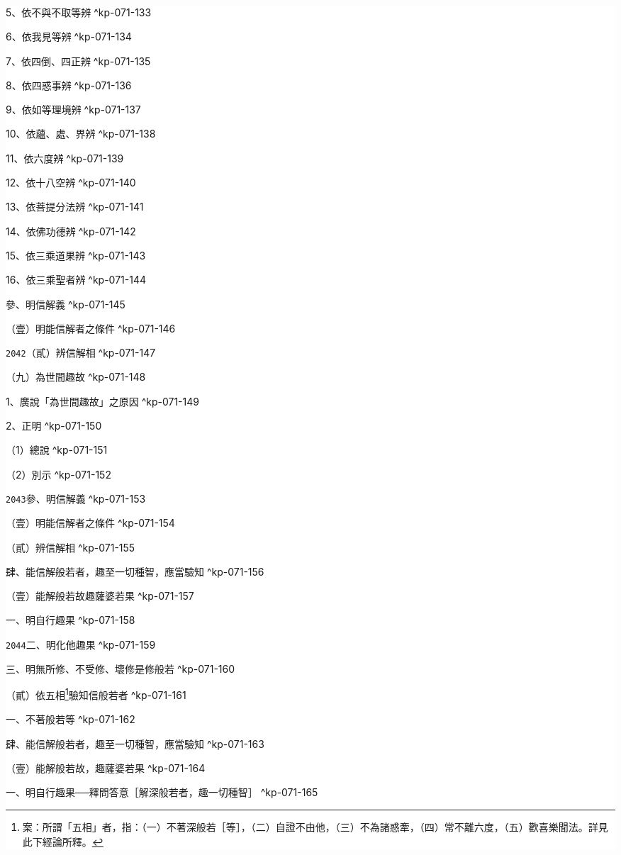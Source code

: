 5、依不與不取等辨 ^kp-071-133

6、依我見等辨 ^kp-071-134

7、依四倒、四正辨 ^kp-071-135

8、依四惑事辨 ^kp-071-136

9、依如等理境辨 ^kp-071-137

10、依蘊、處、界辨 ^kp-071-138

11、依六度辨 ^kp-071-139

12、依十八空辨 ^kp-071-140

13、依菩提分法辨 ^kp-071-141

14、依佛功德辨 ^kp-071-142

15、依三乘道果辨 ^kp-071-143

16、依三乘聖者辨 ^kp-071-144

參、明信解義 ^kp-071-145

（壹）明能信解者之條件 ^kp-071-146

`2042`（貳）辨信解相 ^kp-071-147

（九）為世間趣故 ^kp-071-148

1、廣說「為世間趣故」之原因 ^kp-071-149

2、正明 ^kp-071-150

（1）總說 ^kp-071-151

（2）別示 ^kp-071-152

`2043`參、明信解義 ^kp-071-153

（壹）明能信解者之條件 ^kp-071-154

（貳）辨信解相 ^kp-071-155

肆、能信解般若者，趣至一切種智，應當驗知 ^kp-071-156

（壹）能解般若故趣薩婆若果 ^kp-071-157

一、明自行趣果 ^kp-071-158

`2044`二、明化他趣果 ^kp-071-159

三、明無所修、不受修、壞修是修般若 ^kp-071-160

（貳）依五相[^151]驗知信般若者 ^kp-071-161

一、不著般若等 ^kp-071-162

肆、能信解般若者，趣至一切種智，應當驗知 ^kp-071-163

（壹）能解般若故，趣薩婆若果 ^kp-071-164

一、明自行趣果──釋問答意［解深般若者，趣一切種智］ ^kp-071-165


[^1]: （大事......十）七字＝（釋成辦品第五十（訖第五十三品））十三字【宋】，＝（成辦品第五十（訖第五十三品））十二字【元】，＝（成辦品第五十（經作大事起成辦品））十四字【明】，＝（釋第五十品，訖第五十三品，成辦品）十四字【宮】，＝（摩訶般若波羅蜜品第四十九51大事興品）十六字【聖】。（大正25，552d，n.22）
[^2]: （大智......一）十六字＝（摩訶般若波羅蜜品第四十九大事品七十一（譬喻品善知識教發心品））十八字【石】。（大正25，552d，n.21）
[^3]: 「五事」的說明，詳見《大智度論》卷70〈49
[^4]: （1）般若名大：含受故大。（印順法師，《大智度論筆記》［E018］p.316）
[^5]: 般若：二乘、菩薩、佛法在般若中。（印順法師，《大智度論筆記》［E002］p.288）
[^6]: 《大般若波羅蜜多經》卷444〈48
[^7]: 《大般若波羅蜜多經》卷444〈48
[^8]: 不見故不取，不取故不著。（印順法師，《大智度論筆記》［E021］p.319）
[^9]: 此四法的解釋，參見《大智度論》卷70〈49
[^10]: 《大般若波羅蜜多經》卷444〈48 成辦品〉：
[^11]: （1）《大般若波羅蜜多經》卷444〈48
[^12]: 持受＝受持【宋】【元】【明】【聖】。（大正25，553d，n.5）
[^13]: （1）《大般若波羅蜜多經》卷444〈48 成辦品〉：
[^14]: （1）《放光般若經》卷11〈51 大事興品〉：
[^15]: 却＝怯【宋】【元】【明】【聖】【石】。（大正25，553d，n.9）
[^16]: 《大般若波羅蜜多經》卷444〈48 成辦品〉：
[^17]: 持＝受【宋】【元】【明】【宮】【聖】【石】。（大正25，553d，n.12）
[^18]: （雖）＋聞【宋】【元】【明】【聖】。（大正25，554d，n.3）
[^19]: （1）〔不〕－【元】【明】【聖】【石】。（大正25，554d，n.6）
[^20]: 《大般若波羅蜜多經》卷444〈48
[^21]: 《大般若波羅蜜多經》卷444〈48
[^22]: 參見《大智度論》卷70〈49 問相品〉（大正25，547c-552c）。
[^23]: 積年：1.多年，累年。《列子‧周穆王》："積年之疾，一朝都除。"（《漢語大詞典》（八），p.131）
[^24]: 子男＝男子【宋】【元】【明】【宮】。（大正25，554d，n.10）
[^25]: 遣信：猶傳信。南朝 宋
[^26]: 語＝說【宋】【元】【明】【宮】【聖】。（大正25，554d，n.12）
[^27]: 常＝故【宋】【元】【明】。（大正25，554d，n.13）
[^28]: 深不深。（印順法師，《大智度論筆記》［E014］p.309）
[^29]: 《正觀》（6），p.183：「大事故起、不可思議事故起、不可稱事故起、無等等事故起」，參見《大智度論》卷70〈49
[^30]: 經＋（卷）【宋】【元】【明】【宮】【聖】【石】。（大正25，554d，n.15）
[^31]: 〔故五波羅蜜等諸法〕－【石】。（大正25，554d，n.16）
[^32]: ┌一、約經卷含受說
[^33]: 參見《中阿含經》卷29（119經）《說處經》（大正1，609a24-b1）；《長阿含經》卷8（9經）《眾集經》（大正1，51a28-b2）；《大智度論》卷2〈1
[^34]: 《大智度論》卷2〈81
[^35]: 水＝流【聖】【石】。（大正25，555d，n.3）
[^36]: 湊（^ㄘㄡˋ）：1.會合，聚集。2.指會聚之處。3.趨，奔赴。（《漢語大詞典》（五），p.1438）
[^37]: 小乘四加行為初門，大乘無生忍為初門。（印順法師，《大智度論筆記》［E020］p.319）
[^38]: 小智小斷是菩薩無生忍：論約所緣同說。（印順法師，《大智度論筆記》［E014］p.311）
[^39]: 〔波羅蜜〕－【聖】【石】。（大正25，555d，n.6）
[^40]: ┌下、直信聽受，不問中義──得人身，聞般若疑悔難悟。──────┬當墮二乘
[^41]: 《正觀》（6），p.183：〈51
[^42]: （大智度論釋譬喻品第五十一）十二字＝（摩訶般若波羅蜜譬喻品第五十）十三字【聖】，＝（摩訶般若波羅蜜品第五十譬喻品）十四字【石】，〔大智度論〕－【明】。（大正25，555d，n.11）
[^43]: 關於以下佛所說的譬喻，依《大智度論》所說應有五喻，然從《摩訶般若波羅蜜經》經文與《大智度論》釋，卻只能歸類為四項。
[^44]: 《大般若波羅蜜多經》卷444〈49
[^45]: 《大般若波羅蜜多經》卷444〈49
[^46]: 坏（^ㄆㄧ）：沒有燒過的磚瓦陶器。《說文‧土部》：「坏，瓦未燒。」（《漢語大字典》（一），p.421）
[^47]: 能淨＝能淨佛【宋】【元】【明】【宮】，＝淨佛【聖】【石】。（大正25，555d，n.17）
[^48]: （1）估＝賈【元】【明】。（大正25，555d，n.18）
[^49]: 估客：即行商。（《漢語大詞典》（一），p.1224）
[^50]: 《大般若波羅蜜多經》卷444〈49
[^51]: （有）＋人【宋】【元】【明】【宮】。（大正25，556d，n.1）
[^52]: 忍持＝忍辱【元】【明】【聖】，＝忍【石】。（大正25，556d，n.2）
[^53]: 或＋（有）【宋】【元】【明】【聖】。（大正25，556d，n.4）
[^54]: ┌得諸法實相。
[^55]: 四事：指有信、有忍、有淨心、有深心。
[^56]: 此處《大智度論》說有五喻，但《摩訶般若波羅蜜經》經文與《大智度論》釋僅提到四喻。
[^57]: 船＋（船）【宋】【元】【明】【宮】。（大正25，556d，n.11）
[^58]: 參見《長阿含經》卷14（21經）《梵動經》（大正1，89c19-94a12）。
[^59]: （1）《大智度論》卷7〈1
[^60]: （1）將（^ㄐㄧㄤ）：9.帶領，攜帶。
[^61]: ┌般若──能滅邪見、戲論，將至畢竟空。
[^62]: 我施是物＝我以是物施【聖】，但有「我施是物」四字傍註。（大正25，556d，n.14）
[^63]: 《大般若波羅蜜多經》卷444〈49 船等喻品〉：
[^64]: 〔辱〕－【宋】【元】【明】【宮】。（大正25，556d，n.15）
[^65]: 禪＋（定）【聖】【石】。（大正25，556d，n.16）
[^66]: 案：《大正藏》原作「禪」，今依《高麗藏》作「禪定」（第14冊，1085a15）。
[^67]: 〔定〕－【宋】【元】【明】【宮】。（大正25，556d，n.17）
[^68]: 《大般若波羅蜜多經》卷445〈49
[^69]: 《大般若波羅蜜多經》卷445〈49
[^70]: （1）《正觀》（6），p.184：《大智度論》卷71〈51
[^71]: ┌內不離我心
[^72]: 道＋（釋第五十品竟）【聖】【石】。（大正25，557d，n.7）
[^73]: 二緣不失道。（印順法師，《大智度論筆記》［E018］p.316）
[^74]: 〔善〕－【宋】【元】【明】【明】。（大正25，557d，n.10）
[^75]: 二＋（經作善智識品）細註【明】，二＋（品）【宮】。（大正25，557d，n.11）
[^76]: （大智度論釋善知識品第五十二）十三字＝（摩訶般若波羅蜜智識教發心品第五十一）十七字【聖】，＝（摩訶般若波羅蜜品第五十一善智識教發心品）十九字【石】，〔大智度論〕－【明】。（大正25，557d，n.8）
[^77]: 《大般若波羅蜜多經》卷445〈50 初業品〉：
[^78]: 《大正藏》原作「于」，今依《高麗藏》作「子」（第14冊，1086a13）。
[^79]: 《大般若波羅蜜多經》卷445〈50
[^80]: 無上菩提：無可著處。（印順法師，《大智度論筆記》〔E001〕p.285）
[^81]: 《大般若波羅蜜多經》卷445〈50
[^82]: （自）＋性【宋】【元】【明】【聖】【石】。（大正25，557d，n.14）
[^83]: 《大般若波羅蜜多經》卷445〈50
[^84]: ┌大菩薩所得。
[^85]: 〔實〕－【宋】【元】【明】【宮】。（大正25，557d，n.15）
[^86]: 智慧氣分，數為菩薩。（印順法師，《大智度論筆記》［E021］p.319）
[^87]: （1）關於「頂法」，參見《中阿含經》卷21（86經）《說處經》（大正1，565c1-19）。
[^88]: 新學先近善知識。（印順法師，《大智度論筆記》［E021］p.319）
[^89]: 新學能令世法畢竟空，燒諸煩惱。（印順法師，《大智度論筆記》［E021］p.319）
[^90]: （1）《大般若波羅蜜多經》卷445〈50
[^91]: 愁＝苦【聖】【石】。（大正25，558d，n.4）
[^92]: 《大般若波羅蜜多經》卷445〈50
[^93]: 《大般若波羅蜜多經》卷445〈50
[^94]: 〔若〕－【聖】【石】。（大正25，558d，n.5）
[^95]: 畢竟不生不名為色。（印順法師，《大智度論筆記》［E008］p.301）
[^96]: 《大般若波羅蜜多經》卷445〈50 初業品〉：
[^97]: 得＝行【宋】【元】【明】【宮】。（大正25，558d，n.7）
[^98]: 却＝怯【宋】【元】【明】。（大正25，558d，n.8）
[^99]: 《大般若波羅蜜多經》卷445〈50 初業品〉：
[^100]: 〔名〕－【宋】【元】【明】【宮】。（大正25，558d，n.9）
[^101]: 〔故發阿耨多羅三藐三菩提心〕十二字－【宋】【元】【明】【宮】，〔故〕－【聖】。（大正25，558d，n.12）
[^102]: 《大般若波羅蜜多經》卷445〈50
[^103]: 穩＝隱【宮】下同。（大正25，559d，n.2）
[^104]: 歸＋（依）【明】。（大正25，559d，n.4）
[^105]: ┌煩惱依止有為─────煩惱見，說無依止┐
[^106]: （亦無）＋凡【宋】【元】【明】【宮】。（大正25，559d，n.6）
[^107]: 《正觀》（6），p.184：《大智度論》卷71（大正25，559b9-15）。
[^108]: （1）《雜阿含經》卷31（896經）：
[^109]: （1）四流＋（等）【聖】【石】。（大正25，559d，n.7）
[^110]: （1）卷第七十一終，導＋（大智度經論卷第七十一）【石】。（大正25，559d，n.8）
[^111]: 《大般若波羅蜜多經》卷445〈50
[^112]: 非＝不【宋】【元】【明】【宮】。（大正25，559d，n.13）
[^113]: 《大般若波羅蜜多經》卷446〈50
[^114]: 起＝趣【宋】【元】【明】【宮】，【聖】【石】＊。（大正25，559d，n.14）
[^115]: 《大般若波羅蜜多經》卷446〈50
[^116]: （如）＋夢【宋】【元】【明】【宮】【聖】【石】。（大正25，559d，n.15）
[^117]: 嚮＝響【宋】【元】【明】【宮】。（大正25，559d，n.16）
[^118]: （1）〔趣〕－【元】【明】【聖】【石】。（大正25，559d，n.17）
[^119]: 〔不舉......故〕三十字－【宮】。（大正25，559d，n.18）
[^120]: 不可得＝中無來無去【宮】【石】。（大正25，559d，n.21）
[^121]: 起＋（者）【宋】【元】【明】【宮】。（大正25，559d，n.22）
[^122]: 作＋（者）【宋】【元】【明】【宮】【聖】【石】。（大正25，559d，n.23）
[^123]: 「神我」異名的解說，參見《大智度論》卷35〈3
[^124]: 〔當〕－【宋】【元】【明】【宮】。（大正25，559d，n.24）
[^125]: 〔有〕－【明】【聖】。（大正25，560d，n.1）
[^126]: （有）＋常【石】。（大正25，560d，n.2）
[^127]: 《大般若波羅蜜多經》卷446〈50
[^128]: 得＋（故）【宋】【元】【明】【宮】【聖】。（大正25，560d，n.3）
[^129]: 純＝淳【聖】【石】。（大正25，560d，n.5）。
[^130]: 瞋＝恚【聖】。（大正25，560d，n.8）
[^131]: 《大般若波羅蜜多經》卷446〈51 調伏貪等品〉：
[^132]: 是＋（乃至品竟）【宋】【元】【明】【宮】【聖】【石】。（大正25，560d，n.9）
[^133]: 《正觀》（6），p.184：《大智度論》卷71〈52
[^134]: 終歸於空。（印順法師，《大智度論筆記》［E015］p.311）
[^135]: 本空倒有。（印順法師，《大智度論筆記》［E015］p.311）
[^136]: 斷煩惱。（印順法師，《大智度論筆記》［E015］p.311）
[^137]: ┌根本斷。
[^138]: 另參見《大智度論》卷27〈1 序品〉（大正25，262a6-16）。
[^139]: 離＋（釋五十一品竟）【聖】【石】。（大正25，560d，n.10）
[^140]: 〔一切〕－【宋】【元】【明】【宮】。（大正25，560d，n.12）
[^141]: （1）（大智度論釋趣一切智品第五十三）十四字＝（摩訶般若波羅蜜驗知品第五十二）十四字【聖】，＝（摩訶般若波羅蜜經品第五十二驗知品趣一切智）二十字【石】。（大正25，560d，n.11a）
[^142]: （能）＋解【元】【明】。（大正25，561d，n.1）
[^143]: 〔者〕－【元】【明】【宮】。（大正25，561d，n.2）
[^144]: 《大般若波羅蜜多經》卷446〈51 調伏貪等品〉：
[^145]: 則＝是【宋】【元】【明】，〔則〕－【宮】。（大正25，561d，n.3）
[^146]: 《大般若波羅蜜多經》卷446〈51 調伏貪等品〉：
[^147]: 《大般若波羅蜜多經》卷446〈51 調伏貪等品〉：
[^148]: （修）＋般若【宋】【元】【明】【宮】。（大正25，561d，n.5）
[^149]: 《大般若波羅蜜多經》卷446〈51 調伏貪等品〉：
[^150]: 另參見《大智度論》卷86〈74 遍學品〉（大正25，661a）以下。
[^151]: 案：所謂「五相」者，指：（一）不著深般若［等］，（二）自證不由他，（三）不為諸惑牽，（四）常不離六度，（五）歡喜樂聞法。詳見此下經論所釋。
[^152]: 〔應〕－【聖】。（大正25，561d，n.6）
[^153]: 致＋（相）【聖】【石】。（大正25，561d，n.7）
[^154]: 《大般若波羅蜜多經》卷446〈51
[^155]: 〔故〕－【宋】【元】【明】。（大正25，561d，n.8）
[^156]: 般若＋（波羅蜜）【聖】【石】。（大正25，561d，n.9）
[^157]: 〔深〕－【宋】【宮】。（大正25，561d，n.10）
[^158]: （1）印順法師，《大智度論》（標點本），p.2660夾註：「『未』字應作『末』。」
[^159]: 《正觀》（6），pp.184-185：《大智度論》卷71〈52
[^160]: ┌能觀諸法空，不觀般若空。
[^161]: 《大般若波羅蜜多經》卷446〈51
[^162]: 問＝聞【宋】【元】【明】【宮】【聖】。（大正25，561d，n.13）
[^163]: 《大般若波羅蜜多經》卷446〈51 調伏貪等品〉：
[^164]: 嚮＝響【元】【明】。（大正25，561d，n.14）
[^165]: 《大般若波羅蜜多經》卷446〈51 調伏貪等品〉：
[^166]: 行＝觀【聖】。（大正25，561d，n.15）
[^167]: （無）＋行【宋】【聖】【石】。（大正25，561d，n.17）
[^168]: 《大般若波羅蜜多經》卷446〈51 調伏貪等品〉：
[^169]: 說＝試【宋】【元】【明】，＝誡【聖】【石】。（大正25，561d，n.21）
[^170]: （1）斷煩惱：不斷。（印順法師，《大智度論筆記》〔E015〕p.311）
[^171]: 〔隨〕－【宋】【元】【明】【宮】。（大正25，562d，n.3）
[^172]: 般若與一切種智：順畢竟空即順一切種智心。（印順法師，《大智度論筆記》［E011］p.306）
[^173]: 一切種智：是寂滅相。（印順法師，《大智度論筆記》［B026］p.308）
[^174]: 《正觀》（6），p.185：參見《摩訶般若波羅蜜經》卷21〈70
[^175]: 無上菩提：諸法中實。（印順法師，《大智度論筆記》〔E001〕p.285）
[^176]: 一切種智：實法；過有為。（印順法師，《大智度論筆記》［B026］p.308）
[^177]: 〔如〕－【宋】【元】【明】【聖】【石】。（大正25，562d，n.7）
[^178]: （1）別＋（釋第五十二品竟）夾註【聖】，別＋（釋五十二品竟）夾註【石】。（大正25，562d，n.8）
